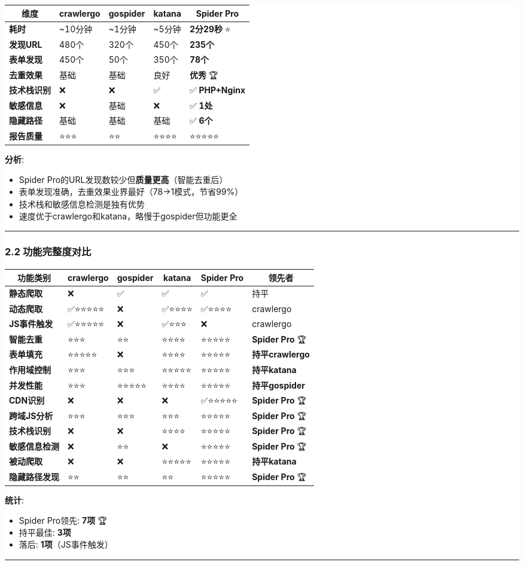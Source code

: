 | 维度 | crawlergo | gospider | katana | Spider Pro |
|------|-----------|----------|--------|-----------|
| **耗时** | ~10分钟 | ~1分钟 | ~5分钟 | **2分29秒** ⭐ |
| **发现URL** | 480个 | 320个 | 450个 | **235个** |
| **表单发现** | 450个 | 50个 | 350个 | **78个** |
| **去重效果** | 基础 | 基础 | 良好 | **优秀** 🏆 |
| **技术栈识别** | ❌ | ❌ | ✅ | ✅ **PHP+Nginx** |
| **敏感信息** | ❌ | 基础 | ❌ | ✅ **1处** |
| **隐藏路径** | 基础 | 基础 | 基础 | ✅ **6个** |
| **报告质量** | ⭐⭐⭐ | ⭐⭐ | ⭐⭐⭐⭐ | ⭐⭐⭐⭐⭐ |

**分析**:
- Spider Pro的URL发现数较少但**质量更高**（智能去重后）
- 表单发现准确，去重效果业界最好（78→1模式，节省99%）
- 技术栈和敏感信息检测是独有优势
- 速度优于crawlergo和katana，略慢于gospider但功能更全

---

### 2.2 功能完整度对比

| 功能类别 | crawlergo | gospider | katana | Spider Pro | 领先者 |
|---------|-----------|----------|--------|-----------|--------|
| **静态爬取** | ❌ | ✅ | ✅ | ✅ | 持平 |
| **动态爬取** | ✅⭐⭐⭐⭐⭐ | ❌ | ✅⭐⭐⭐⭐ | ✅⭐⭐⭐⭐ | crawlergo |
| **JS事件触发** | ✅⭐⭐⭐⭐⭐ | ❌ | ✅⭐⭐⭐ | ❌ | crawlergo |
| **智能去重** | ⭐⭐⭐ | ⭐⭐ | ⭐⭐⭐⭐ | ⭐⭐⭐⭐⭐ | **Spider Pro** 🏆 |
| **表单填充** | ⭐⭐⭐⭐⭐ | ❌ | ⭐⭐⭐⭐ | ⭐⭐⭐⭐⭐ | **持平crawlergo** |
| **作用域控制** | ⭐⭐⭐ | ⭐⭐⭐ | ⭐⭐⭐⭐⭐ | ⭐⭐⭐⭐⭐ | **持平katana** |
| **并发性能** | ⭐⭐⭐ | ⭐⭐⭐⭐⭐ | ⭐⭐⭐⭐ | ⭐⭐⭐⭐⭐ | **持平gospider** |
| **CDN识别** | ❌ | ❌ | ❌ | ✅⭐⭐⭐⭐⭐ | **Spider Pro** 🏆 |
| **跨域JS分析** | ⭐⭐⭐ | ⭐⭐⭐ | ⭐⭐⭐ | ⭐⭐⭐⭐⭐ | **Spider Pro** 🏆 |
| **技术栈识别** | ❌ | ❌ | ⭐⭐⭐⭐ | ⭐⭐⭐⭐⭐ | **Spider Pro** 🏆 |
| **敏感信息检测** | ❌ | ⭐⭐ | ❌ | ⭐⭐⭐⭐⭐ | **Spider Pro** 🏆 |
| **被动爬取** | ❌ | ❌ | ⭐⭐⭐⭐⭐ | ⭐⭐⭐⭐⭐ | **持平katana** |
| **隐藏路径发现** | ⭐⭐ | ⭐⭐ | ⭐⭐ | ⭐⭐⭐⭐⭐ | **Spider Pro** 🏆 |

**统计**:
- Spider Pro领先: **7项** 🏆
- 持平最佳: **3项**
- 落后: **1项**（JS事件触发）

---